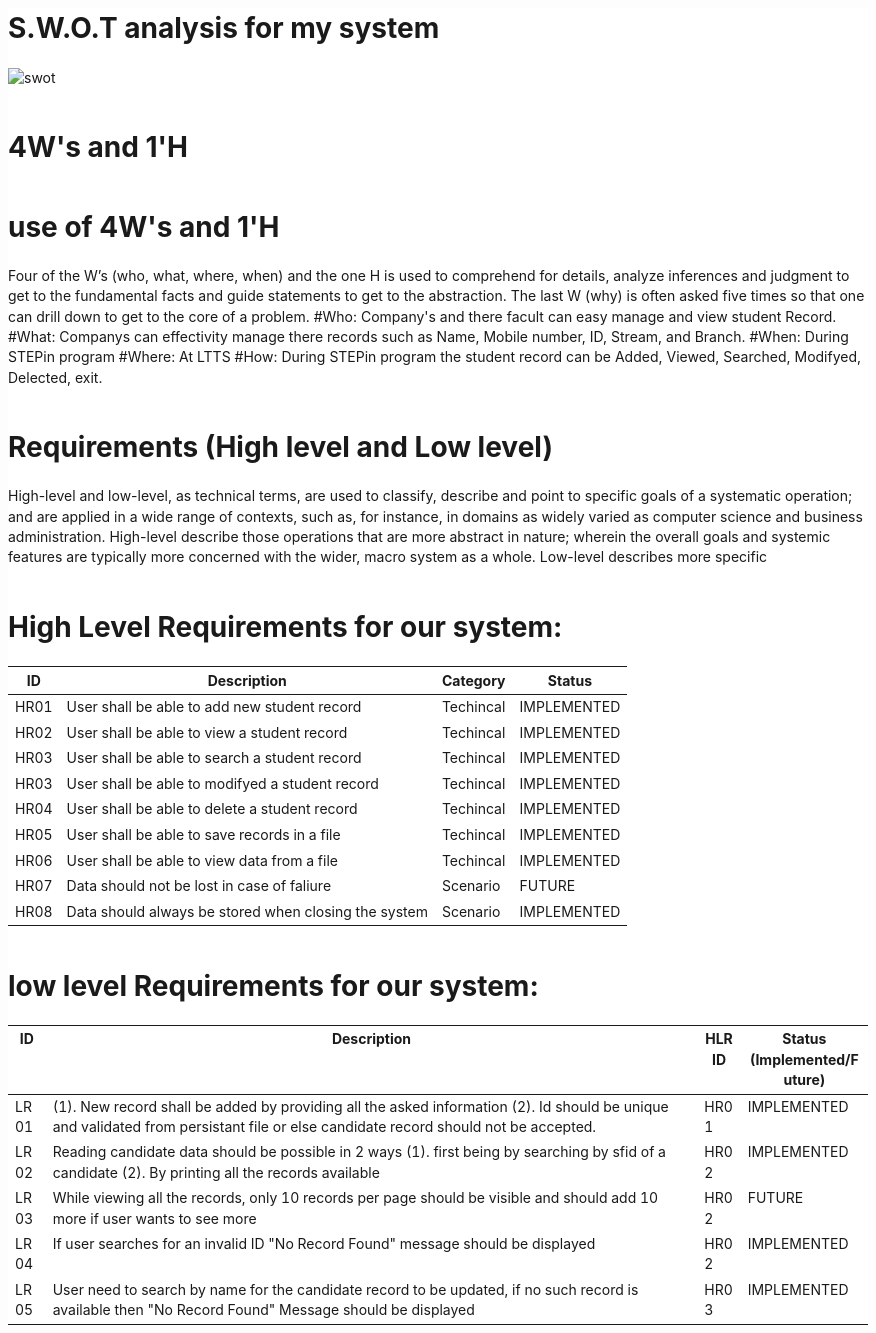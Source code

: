 # S.W.O.T analysis for my system
![swot](https://user-images.githubusercontent.com/89725420/132294240-2621a143-e7ff-4bc8-9389-4ef7b8e16baa.PNG)
# 4W's and 1'H
# use of 4W's and 1'H
Four of the W’s (who, what, where, when) and the one H is used to comprehend for details, analyze inferences and judgment to get to the fundamental facts and guide statements to get to the abstraction. The last W (why) is often asked five times so that one can drill down to get to the core of a problem.
#Who:
Company's and there facult can easy manage and view student Record.
#What:
Companys can effectivity manage there records such as Name, Mobile number, ID, Stream, and Branch.
#When:
During STEPin program
#Where:
At LTTS
#How:
During STEPin program the student record can be Added, Viewed, Searched, Modifyed, Delected, exit.
# Requirements (High level and Low level)
High-level and low-level, as technical terms, are used to classify, describe and point to specific goals of a systematic operation; and are applied in a wide range of contexts, such as, for instance, in domains as widely varied as computer science and business administration. High-level describe those operations that are more abstract in nature; wherein the overall goals and systemic features are typically more concerned with the wider, macro system as a whole. Low-level describes more specific
# High Level Requirements for our system:
| ID | Description | Category | Status | 
| ----- | ----- | ------- | ---------|
| HR01 | User shall be able to add new student record | Techincal | IMPLEMENTED | 
| HR02 | User shall be able to view a student record | Techincal |  IMPLEMENTED  |
| HR03 | User shall be able to search a student record | Techincal |  IMPLEMENTED  |
| HR03 | User shall be able to modifyed a student record | Techincal |  IMPLEMENTED  |
| HR04 | User shall be able to delete a student record | Techincal |  IMPLEMENTED  |
| HR05 | User shall be able to save records in a file | Techincal |  IMPLEMENTED  |
| HR06 | User shall be able to view data from a file | Techincal |  IMPLEMENTED  |
| HR07 | Data should not be lost in case of faliure | Scenario | FUTURE |
| HR08 | Data should always be stored when closing the system | Scenario |  IMPLEMENTED |
# low level Requirements for our system:
| ID | Description | HLR ID | Status (Implemented/Future) |
| ------ | --------- | ------ | ----- |
| LR01 | (1). New record shall be added by providing all the asked information                                                                                                    (2). Id should be unique and validated from persistant file or else candidate record should not be accepted. | HR01 |  IMPLEMENTED  |
| LR02 | Reading candidate data should be possible in 2 ways (1). first being by searching by sfid of a candidate (2). By printing all the records available | HR02 |  IMPLEMENTED |
| LR03 | While viewing all the records, only 10 records per page should be visible and should add 10 more if user wants to see more | HR02 | FUTURE |
| LR04 | If user searches for an invalid ID "No Record Found" message should be displayed | HR02 |  IMPLEMENTED  |
| LR05 | User need to search by name for the candidate record to be updated, if no such record is available then "No Record Found" Message should be displayed | HR03 |  IMPLEMENTED  |